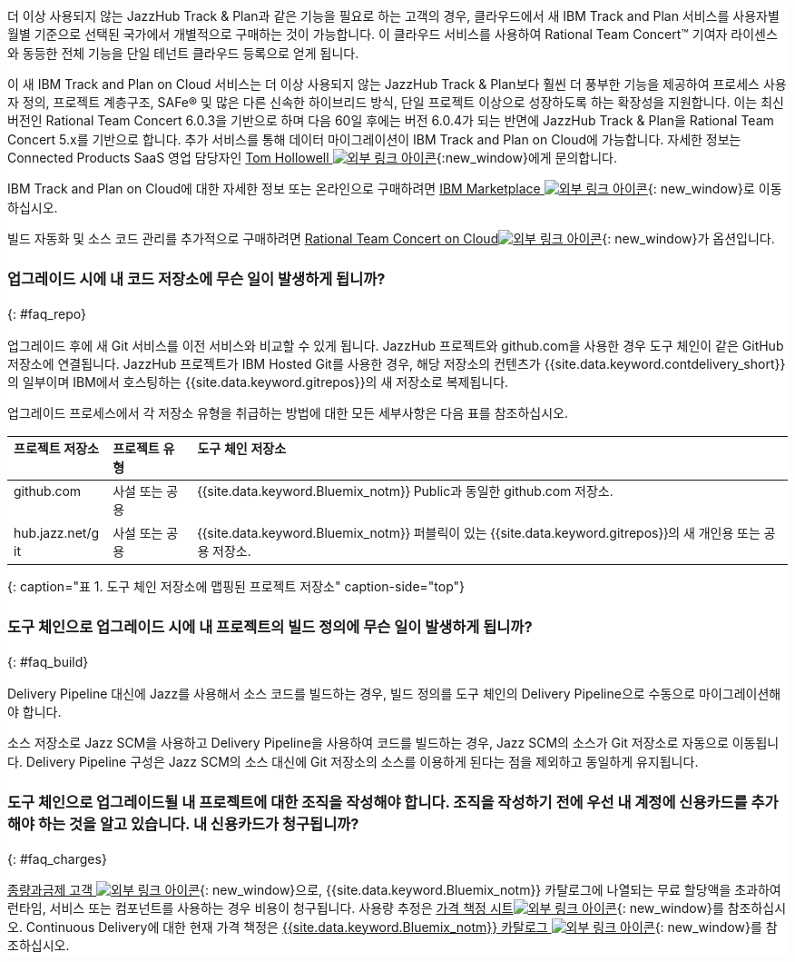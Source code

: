 더 이상 사용되지 않는 JazzHub Track &amp; Plan과 같은 기능을 필요로 하는 고객의 경우, 클라우드에서 새 IBM Track and Plan 서비스를 사용자별 월별 기준으로 선택된 국가에서 개별적으로 구매하는 것이 가능합니다. 이 클라우드 서비스를 사용하여 Rational Team Concert&trade; 기여자 라이센스와 동등한 전체 기능을 단일 테넌트 클라우드 등록으로 얻게 됩니다.

이 새 IBM Track and Plan on Cloud 서비스는 더 이상 사용되지 않는 JazzHub Track &amp; Plan보다 훨씬 더 풍부한 기능을 제공하여 프로세스 사용자 정의, 프로젝트 계층구조, SAFe&reg; 및 많은 다른 신속한 하이브리드 방식, 단일 프로젝트 이상으로 성장하도록 하는 확장성을 지원합니다. 이는 최신 버전인 Rational Team Concert 6.0.3을 기반으로 하며 다음 60일 후에는 버전 6.0.4가 되는 반면에 JazzHub Track &amp; Plan을 Rational Team Concert 5.x를 기반으로 합니다. 추가 서비스를 통해 데이터 마이그레이션이 IBM Track and Plan on Cloud에 가능합니다. 자세한 정보는 Connected Products SaaS 영업 담당자인 [Tom Hollowell ![외부 링크 아이콘](../../icons/launch-glyph.svg "외부 링크 아이콘")](mailto:trhollow@us.ibm.com){:new_window}에게 문의합니다.

IBM Track and Plan on Cloud에 대한 자세한 정보 또는 온라인으로 구매하려면 [IBM Marketplace ![외부 링크 아이콘](../../icons/launch-glyph.svg "외부 링크 아이콘")](https://www.ibm.com/us-en/marketplace/cloud-change-management){: new_window}로 이동하십시오.

빌드 자동화 및 소스 코드 관리를 추가적으로 구매하려면 [Rational Team Concert on Cloud![외부 링크 아이콘](../../icons/launch-glyph.svg "외부 링크 아이콘")](https://www.ibm.com/us-en/marketplace/change-and-configuration-management/purchase#product-header-top){: new_window}가 옵션입니다.

### 업그레이드 시에 내 코드 저장소에 무슨 일이 발생하게 됩니까?
{: #faq_repo}

업그레이드 후에 새 Git 서비스를 이전 서비스와 비교할 수 있게 됩니다. JazzHub 프로젝트와 github.com을 사용한 경우 도구 체인이 같은 GitHub 저장소에 연결됩니다. JazzHub 프로젝트가 IBM Hosted Git를 사용한 경우, 해당 저장소의 컨텐츠가 {{site.data.keyword.contdelivery_short}}의 일부이며 IBM에서 호스팅하는 {{site.data.keyword.gitrepos}}의 새 저장소로 복제됩니다.

업그레이드 프로세스에서 각 저장소 유형을 취급하는 방법에 대한 모든 세부사항은 다음 표를 참조하십시오.

|프로젝트 저장소 |프로젝트 유형	|도구 체인 저장소 |
|:----------|:------------------------------|:------------------|
|github.com 		|사설 또는 공용 		|{{site.data.keyword.Bluemix_notm}} Public과 동일한 github.com 저장소.	|
|hub.jazz.net/git		|사설 또는 공용 		|{{site.data.keyword.Bluemix_notm}} 퍼블릭이 있는 {{site.data.keyword.gitrepos}}의 새 개인용 또는 공용 저장소.	|
{: caption="표 1. 도구 체인 저장소에 맵핑된 프로젝트 저장소" caption-side="top"}


### 도구 체인으로 업그레이드 시에 내 프로젝트의 빌드 정의에 무슨 일이 발생하게 됩니까?
{: #faq_build}

Delivery Pipeline 대신에 Jazz를 사용해서 소스 코드를 빌드하는 경우, 빌드 정의를 도구 체인의 Delivery Pipeline으로 수동으로 마이그레이션해야 합니다.

소스 저장소로 Jazz SCM을 사용하고 Delivery Pipeline을 사용하여 코드를 빌드하는 경우, Jazz SCM의 소스가 Git 저장소로 자동으로 이동됩니다. Delivery Pipeline 구성은 Jazz SCM의 소스 대신에 Git 저장소의 소스를 이용하게 된다는 점을 제외하고 동일하게 유지됩니다.

### 도구 체인으로 업그레이드될 내 프로젝트에 대한 조직을 작성해야 합니다. 조직을 작성하기 전에 우선 내 계정에 신용카드를 추가해야 하는 것을 알고 있습니다. 내 신용카드가 청구됩니까?
{: #faq_charges}

[종량과금제 고객 ![외부 링크 아이콘](../../icons/launch-glyph.svg "외부 링크 아이콘")](https://www.ibm.com/cloud-computing/bluemix/pricing){: new_window}으로, {{site.data.keyword.Bluemix_notm}} 카탈로그에 나열되는 무료 할당액을 초과하여 런타임, 서비스 또는 컴포넌트를 사용하는 경우 비용이 청구됩니다. 사용량 추정은 [가격 책정 시트![외부 링크 아이콘](../../icons/launch-glyph.svg "외부 링크 아이콘")](https://console.ng.bluemix.net/?direct=classic/&cm_mc_uid=49681106114614956310454&cm_mc_sid_50200000=1495641296&cm_mc_sid_52640000=1494981898#/pricing/cloudOEPaneId=pricing&paneId=pricingSheet){: new_window}를 참조하십시오. Continuous Delivery에 대한 현재 가격 책정은 [{{site.data.keyword.Bluemix_notm}} 카탈로그 ![외부 링크 아이콘](../../icons/launch-glyph.svg "외부 링크 아이콘")](https://console.bluemix.net/catalog/services/continuous-delivery){: new_window}를 참조하십시오.
